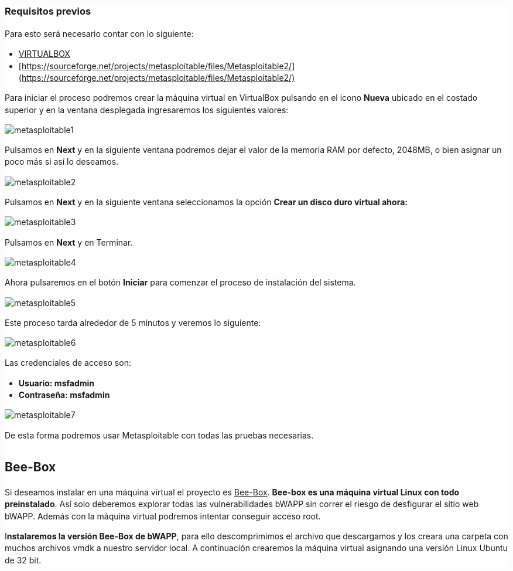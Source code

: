 ### Requisitos previos

Para esto será necesario contar con lo siguiente:

- [VIRTUALBOX](https://www.virtualbox.org/wiki/Downloads)
- [https://sourceforge.net/projects/metasploitable/files/Metasploitable2/](https://sourceforge.net/projects/metasploitable/files/Metasploitable2/)

Para iniciar el proceso podremos crear la máquina virtual en VirtualBox pulsando en el icono **Nueva** ubicado en el costado superior y en la ventana desplegada ingresaremos los siguientes valores:

![metasploitable1](https://github.com/4GeeksAcademy/cybersecurity-syllabus/blob/main/assets/metasploitable1.png?raw=true)

Pulsamos en **Next** y en la siguiente ventana podremos dejar el valor de la memoria RAM por defecto, 2048MB, o bien asignar un poco más si así lo deseamos.

![metasploitable2](https://github.com/4GeeksAcademy/cybersecurity-syllabus/blob/main/assets/metasploitable2.png?raw=true)

Pulsamos en **Next** y en la siguiente ventana seleccionamos la opción **Crear un disco duro virtual ahora:**

![metasploitable3](https://github.com/4GeeksAcademy/cybersecurity-syllabus/blob/main/assets/metasploitable3.png?raw=true)

Pulsamos en **Next** y en Terminar.

![metasploitable4](https://github.com/4GeeksAcademy/cybersecurity-syllabus/blob/main/assets/metasploitable4.png?raw=true)

Ahora pulsaremos en el botón **Iniciar** para comenzar el proceso de instalación del sistema.

![metasploitable5](https://github.com/4GeeksAcademy/cybersecurity-syllabus/blob/main/assets/metasploitable5.png?raw=true)

Este proceso tarda alrededor de 5 minutos y veremos lo siguiente:

![metasploitable6](https://github.com/4GeeksAcademy/cybersecurity-syllabus/blob/main/assets/metasploitable6.png?raw=true)

Las credenciales de acceso son:

- **Usuario: msfadmin**
- **Contraseña: msfadmin**

![metasploitable7](https://github.com/4GeeksAcademy/cybersecurity-syllabus/blob/main/assets/metasploitable7.png?raw=true)

De esta forma podremos usar Metasploitable con todas las pruebas necesarias.

## Bee-Box

Si deseamos instalar en una máquina virtual el proyecto es [Bee-Box](https://sourceforge.net/projects/bwapp/files/bee-box/bee-box_v1.6.7z/download). **Bee-box es una máquina virtual Linux con todo preinstalado**. Así solo deberemos explorar todas las vulnerabilidades bWAPP sin correr el riesgo de desfigurar el sitio web bWAPP. Además con la máquina virtual podremos intentar conseguir acceso root.

I**nstalaremos la versión Bee-Box de bWAPP**, para ello descomprimimos el archivo que descargamos y los creara una carpeta con muchos archivos vmdk a nuestro servidor local. A continuación crearemos la máquina virtual asignando una versión Linux Ubuntu de 32 bit.
